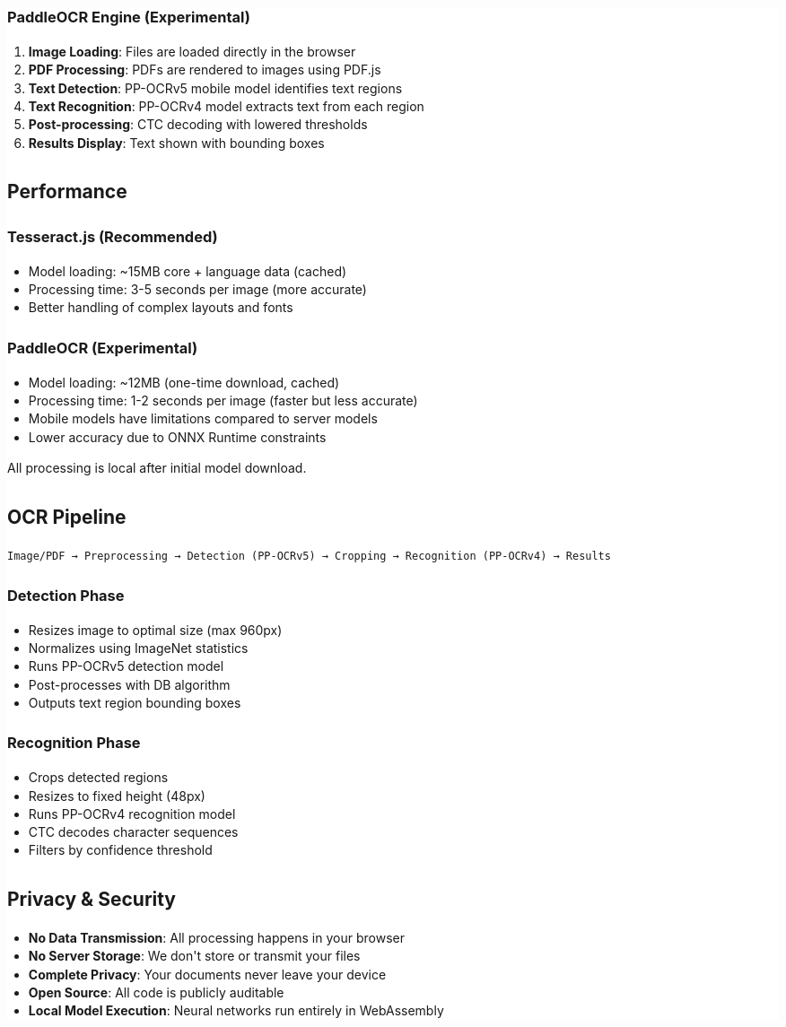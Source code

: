### PaddleOCR Engine (Experimental)
1. **Image Loading**: Files are loaded directly in the browser
2. **PDF Processing**: PDFs are rendered to images using PDF.js
3. **Text Detection**: PP-OCRv5 mobile model identifies text regions
4. **Text Recognition**: PP-OCRv4 model extracts text from each region
5. **Post-processing**: CTC decoding with lowered thresholds
6. **Results Display**: Text shown with bounding boxes

## Performance

### Tesseract.js (Recommended)
- Model loading: ~15MB core + language data (cached)
- Processing time: 3-5 seconds per image (more accurate)
- Better handling of complex layouts and fonts

### PaddleOCR (Experimental)
- Model loading: ~12MB (one-time download, cached)
- Processing time: 1-2 seconds per image (faster but less accurate)
- Mobile models have limitations compared to server models
- Lower accuracy due to ONNX Runtime constraints

All processing is local after initial model download.

## OCR Pipeline

```
Image/PDF → Preprocessing → Detection (PP-OCRv5) → Cropping → Recognition (PP-OCRv4) → Results
```

### Detection Phase
- Resizes image to optimal size (max 960px)
- Normalizes using ImageNet statistics
- Runs PP-OCRv5 detection model
- Post-processes with DB algorithm
- Outputs text region bounding boxes

### Recognition Phase
- Crops detected regions
- Resizes to fixed height (48px)
- Runs PP-OCRv4 recognition model
- CTC decodes character sequences
- Filters by confidence threshold

## Privacy & Security

- **No Data Transmission**: All processing happens in your browser
- **No Server Storage**: We don't store or transmit your files
- **Complete Privacy**: Your documents never leave your device
- **Open Source**: All code is publicly auditable
- **Local Model Execution**: Neural networks run entirely in WebAssembly
